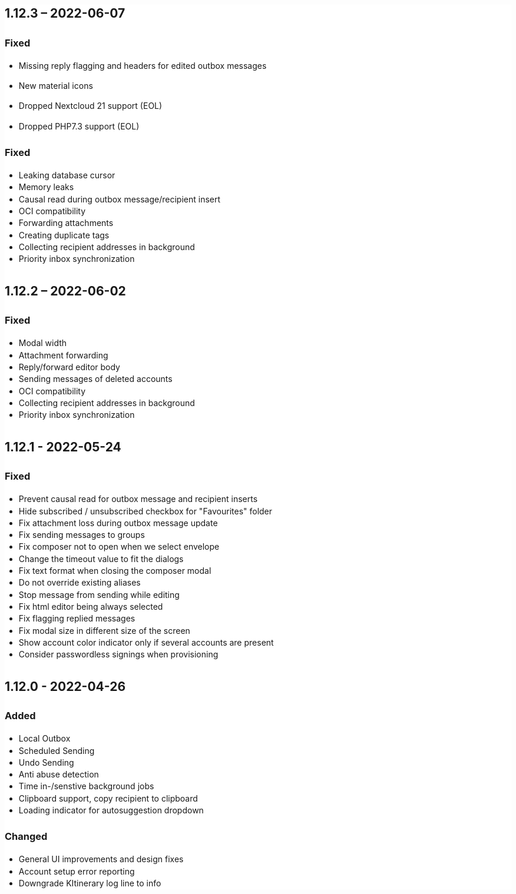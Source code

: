 ## 1.12.3 – 2022-06-07
### Fixed
- Missing reply flagging and headers for edited outbox messages

- New material icons
- Dropped Nextcloud 21 support (EOL)
- Dropped PHP7.3 support (EOL)
### Fixed
- Leaking database cursor
- Memory leaks
- Causal read during outbox message/recipient insert
- OCI compatibility
- Forwarding attachments
- Creating duplicate tags
- Collecting recipient addresses in background
- Priority inbox synchronization

## 1.12.2 – 2022-06-02
### Fixed
- Modal width
- Attachment forwarding
- Reply/forward editor body
- Sending messages of deleted accounts
- OCI compatibility
- Collecting recipient addresses in background
- Priority inbox synchronization

## 1.12.1 - 2022-05-24
### Fixed
- Prevent causal read for outbox message and recipient inserts
- Hide subscribed / unsubscribed checkbox for "Favourites" folder
- Fix attachment loss during outbox message update
- Fix sending messages to groups
- Fix composer not to open when we select envelope
- Change the timeout value to fit the dialogs
- Fix text format when closing the composer modal
- Do not override existing aliases
- Stop message from sending while editing
- Fix html editor being always selected
- Fix flagging replied messages
- Fix modal size in different size of the screen
- Show account color indicator only if several accounts are present
- Consider passwordless signings when provisioning

## 1.12.0 - 2022-04-26
### Added
- Local Outbox
- Scheduled Sending
- Undo Sending
- Anti abuse detection
- Time in-/senstive background jobs
- Clipboard support, copy recipient to clipboard
- Loading indicator for autosuggestion dropdown
### Changed
- General UI improvements and design fixes
- Account setup error reporting
- Downgrade KItinerary log line to info